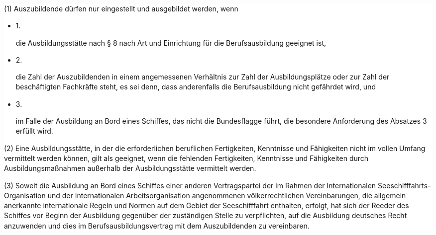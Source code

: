 <div>

<div class="jnhtml">

<div>

<div class="jurAbsatz">

(1) Auszubildende dürfen nur eingestellt und ausgebildet werden, wenn

  - 1\.
    
    <div>
    
    die Ausbildungsstätte nach § 8 nach Art und Einrichtung für die
    Berufsausbildung geeignet ist,
    
    </div>

  - 2\.
    
    <div>
    
    die Zahl der Auszubildenden in einem angemessenen Verhältnis zur
    Zahl der Ausbildungsplätze oder zur Zahl der beschäftigten
    Fachkräfte steht, es sei denn, dass anderenfalls die
    Berufsausbildung nicht gefährdet wird, und
    
    </div>

  - 3\.
    
    <div>
    
    im Falle der Ausbildung an Bord eines Schiffes, das nicht die
    Bundesflagge führt, die besondere Anforderung des Absatzes 3 erfüllt
    wird.
    
    </div>

</div>

<div class="jurAbsatz">

(2) Eine Ausbildungsstätte, in der die erforderlichen beruflichen
Fertigkeiten, Kenntnisse und Fähigkeiten nicht im vollen Umfang
vermittelt werden können, gilt als geeignet, wenn die fehlenden
Fertigkeiten, Kenntnisse und Fähigkeiten durch Ausbildungsmaßnahmen
außerhalb der Ausbildungsstätte vermittelt werden.

</div>

<div class="jurAbsatz">

(3) Soweit die Ausbildung an Bord eines Schiffes einer anderen
Vertragspartei der im Rahmen der Internationalen
Seeschifffahrts-Organisation und der Internationalen Arbeitsorganisation
angenommenen völkerrechtlichen Vereinbarungen, die allgemein anerkannte
internationale Regeln und Normen auf dem Gebiet der Seeschifffahrt
enthalten, erfolgt, hat sich der Reeder des Schiffes vor Beginn der
Ausbildung gegenüber der zuständigen Stelle zu verpflichten, auf die
Ausbildung deutsches Recht anzuwenden und dies im
Berufsausbildungsvertrag mit dem Auszubildenden zu vereinbaren.
